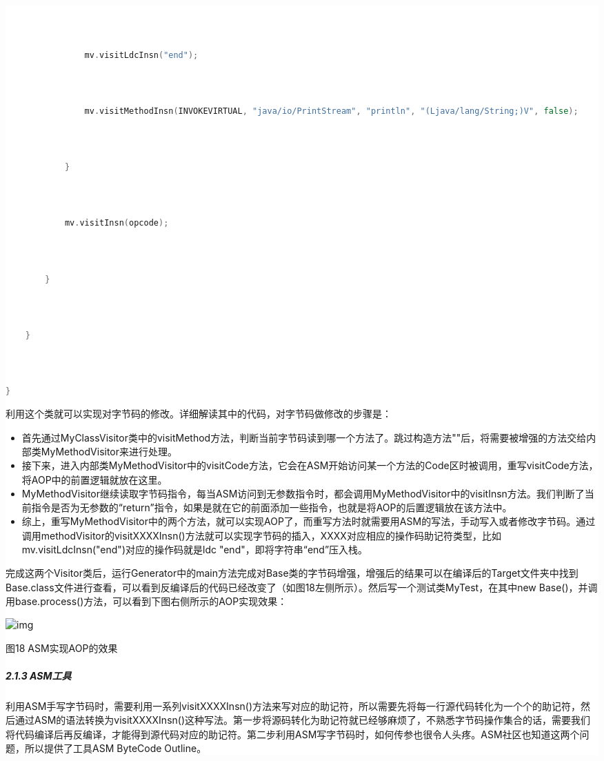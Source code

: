 ```go



                mv.visitLdcInsn("end");



                mv.visitMethodInsn(INVOKEVIRTUAL, "java/io/PrintStream", "println", "(Ljava/lang/String;)V", false);



            }



            mv.visitInsn(opcode);



        }



    }



}
```

利用这个类就可以实现对字节码的修改。详细解读其中的代码，对字节码做修改的步骤是：

- 首先通过MyClassVisitor类中的visitMethod方法，判断当前字节码读到哪一个方法了。跳过构造方法"<init>"后，将需要被增强的方法交给内部类MyMethodVisitor来进行处理。
- 接下来，进入内部类MyMethodVisitor中的visitCode方法，它会在ASM开始访问某一个方法的Code区时被调用，重写visitCode方法，将AOP中的前置逻辑就放在这里。
- MyMethodVisitor继续读取字节码指令，每当ASM访问到无参数指令时，都会调用MyMethodVisitor中的visitInsn方法。我们判断了当前指令是否为无参数的“return”指令，如果是就在它的前面添加一些指令，也就是将AOP的后置逻辑放在该方法中。
- 综上，重写MyMethodVisitor中的两个方法，就可以实现AOP了，而重写方法时就需要用ASM的写法，手动写入或者修改字节码。通过调用methodVisitor的visitXXXXInsn()方法就可以实现字节码的插入，XXXX对应相应的操作码助记符类型，比如mv.visitLdcInsn("end")对应的操作码就是ldc "end"，即将字符串“end”压入栈。

完成这两个Visitor类后，运行Generator中的main方法完成对Base类的字节码增强，增强后的结果可以在编译后的Target文件夹中找到Base.class文件进行查看，可以看到反编译后的代码已经改变了（如图18左侧所示）。然后写一个测试类MyTest，在其中new Base()，并调用base.process()方法，可以看到下图右侧所示的AOP实现效果：

![img](https://imgconvert.csdnimg.cn/aHR0cHM6Ly9tbWJpei5xcGljLmNuL21tYml6X3BuZy9oRXgwM2NGZ1VzV0oxbUs0SUhhTkx3ZldBWE5zaWFiaFVNZk9ydEJVNnVaeFdYTEdhaWNHdFhZWUx0VE1STUhrMWpRTTZVc2licWlhaWJpYmpJWnhQcW94OUF6dy82NDA?x-oss-process=image/format,png)

图18 ASM实现AOP的效果

##### **2.1.3 ASM工具**

利用ASM手写字节码时，需要利用一系列visitXXXXInsn()方法来写对应的助记符，所以需要先将每一行源代码转化为一个个的助记符，然后通过ASM的语法转换为visitXXXXInsn()这种写法。第一步将源码转化为助记符就已经够麻烦了，不熟悉字节码操作集合的话，需要我们将代码编译后再反编译，才能得到源代码对应的助记符。第二步利用ASM写字节码时，如何传参也很令人头疼。ASM社区也知道这两个问题，所以提供了工具ASM ByteCode Outline。
